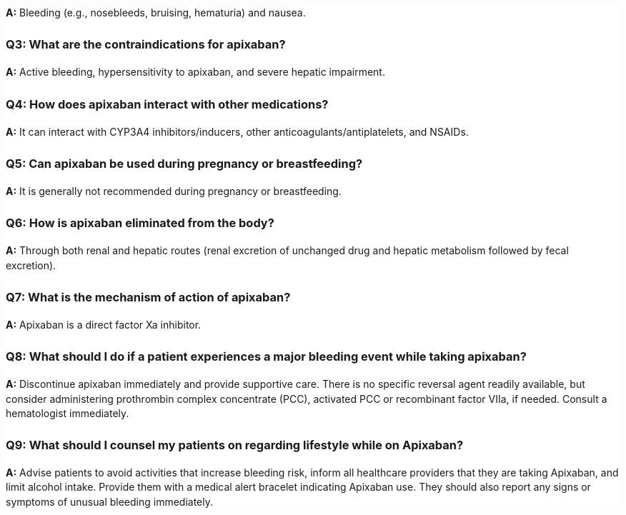 **A:** Bleeding (e.g., nosebleeds, bruising, hematuria) and nausea.

### **Q3: What are the contraindications for apixaban?**

**A:** Active bleeding, hypersensitivity to apixaban, and severe hepatic impairment.

### **Q4: How does apixaban interact with other medications?**

**A:**  It can interact with CYP3A4 inhibitors/inducers, other anticoagulants/antiplatelets, and NSAIDs.

### **Q5: Can apixaban be used during pregnancy or breastfeeding?**

**A:**  It is generally not recommended during pregnancy or breastfeeding.

### **Q6: How is apixaban eliminated from the body?**

**A:** Through both renal and hepatic routes (renal excretion of unchanged drug and hepatic metabolism followed by fecal excretion).

### **Q7: What is the mechanism of action of apixaban?**

**A:** Apixaban is a direct factor Xa inhibitor.

### **Q8: What should I do if a patient experiences a major bleeding event while taking apixaban?**

**A:** Discontinue apixaban immediately and provide supportive care. There is no specific reversal agent readily available, but consider administering prothrombin complex concentrate (PCC), activated PCC or recombinant factor VIIa, if needed. Consult a hematologist immediately.

### **Q9:  What should I counsel my patients on regarding lifestyle while on Apixaban?**

**A:** Advise patients to avoid activities that increase bleeding risk, inform all healthcare providers that they are taking Apixaban, and limit alcohol intake.  Provide them with a medical alert bracelet indicating Apixaban use. They should also report any signs or symptoms of unusual bleeding immediately.
